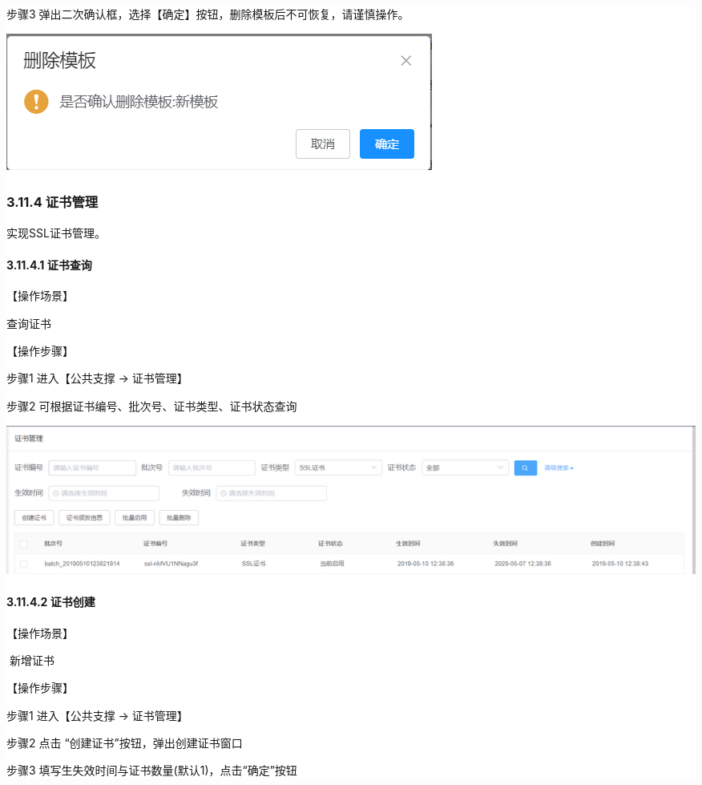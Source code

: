 步骤3 弹出二次确认框，选择【确定】按钮，删除模板后不可恢复，请谨慎操作。

![img](./img/image176.png)





### 3.11.4 证书管理

   实现SSL证书管理。

#### 3.11.4.1   证书查询

【操作场景】

   查询证书

【操作步骤】

步骤1 进入【公共支撑 -> 证书管理】

步骤2 可根据证书编号、批次号、证书类型、证书状态查询

![img](./img/image167.png)

#### 3.11.4.2   证书创建

【操作场景】

​    新增证书

【操作步骤】

步骤1 进入【公共支撑 -> 证书管理】

步骤2 点击 “创建证书”按钮，弹出创建证书窗口

步骤3  填写生失效时间与证书数量(默认1)，点击“确定”按钮
